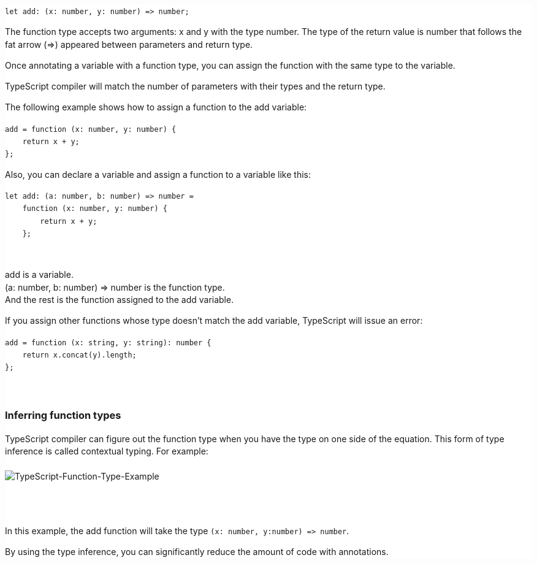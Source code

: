 `let add: (x: number, y: number) => number;` <br/>

The function type accepts two arguments: x and y with the type number.
The type of the return value is number that follows the fat arrow (=>) appeared between parameters and return type. <br/>

Once annotating a variable with a function type, you can assign the function with the same type to the variable.

TypeScript compiler will match the number of parameters with their types and the return type. <br/>

The following example shows how to assign a function to the add variable: <br/>

 
```
add = function (x: number, y: number) {
    return x + y;
};
```

Also, you can declare a variable and assign a function to a variable like this: <br/>

```
let add: (a: number, b: number) => number =
    function (x: number, y: number) {
        return x + y;
    };
```


<br/>

add is a variable. <br/>
(a: number, b: number) => number is the function type. <br/>
And the rest is the function assigned to the add variable. <br/>

If you assign other functions whose type doesn’t match the add variable, TypeScript will issue an error: <br/>


```
add = function (x: string, y: string): number {
    return x.concat(y).length;
};
```


<br/>

### Inferring function types
TypeScript compiler can figure out the function type when you have the type on one side of the equation. This form of type inference is called contextual typing. For example: <br/><br/>
![TypeScript-Function-Type-Example](https://github.com/user-attachments/assets/42a5ca99-e1c9-49db-b232-98fef00a7ab9)

<br/><br/>

In this example, the add function will take the type `(x: number, y:number) => number`.

By using the type inference, you can significantly reduce the amount of code with annotations.
